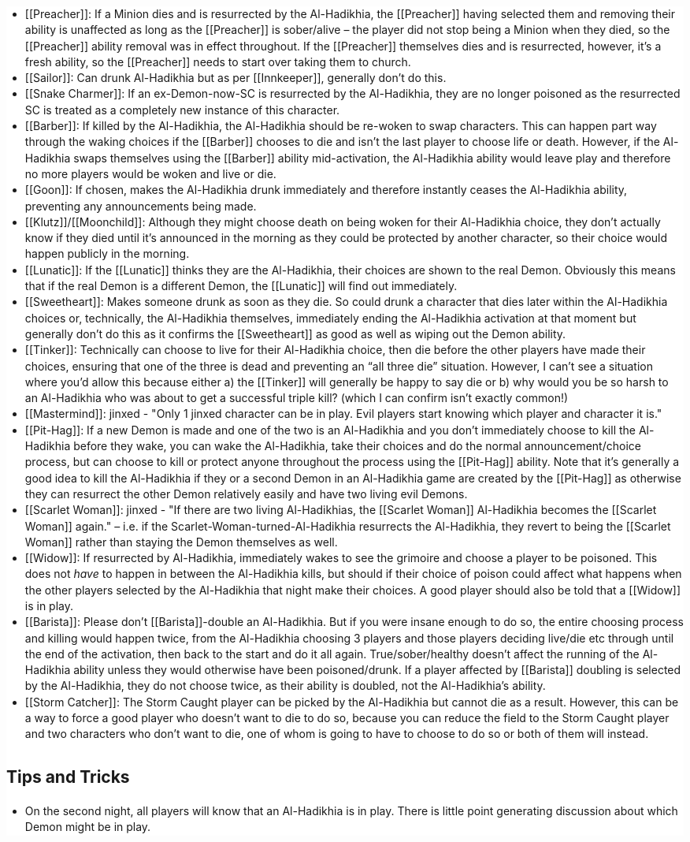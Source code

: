 - [[Preacher]]: If a Minion dies and is resurrected by the Al-Hadikhia, the [[Preacher]] having selected them and removing their ability is unaffected as long as the [[Preacher]] is sober/alive – the player did not stop being a Minion when they died, so the [[Preacher]] ability removal was in effect throughout. If the [[Preacher]] themselves dies and is resurrected, however, it’s a fresh ability, so the [[Preacher]] needs to start over taking them to church. 
- [[Sailor]]: Can drunk Al-Hadikhia but as per [[Innkeeper]], generally don’t do this. 
- [[Snake Charmer]]: If an ex-Demon-now-SC is resurrected by the Al-Hadikhia, they are no longer poisoned as the resurrected SC is treated as a completely new instance of this character. 
- [[Barber]]: If killed by the Al-Hadikhia, the Al-Hadikhia should be re-woken to swap characters. This can happen part way through the waking choices if the [[Barber]] chooses to die and isn’t the last player to choose life or death. However, if the Al-Hadikhia swaps themselves using the [[Barber]] ability mid-activation, the Al-Hadikhia ability would leave play and therefore no more players would be woken and live or die. 
- [[Goon]]: If chosen, makes the Al-Hadikhia drunk immediately and therefore instantly ceases the Al-Hadikhia ability, preventing any announcements being made. 
- [[Klutz]]/[[Moonchild]]: Although they might choose death on being woken for their Al-Hadikhia choice, they don’t actually know if they died until it’s announced in the morning as they could be protected by another character, so their choice would happen publicly in the morning. 
- [[Lunatic]]: If the [[Lunatic]] thinks they are the Al-Hadikhia, their choices are shown to the real Demon. Obviously this means that if the real Demon is a different Demon, the [[Lunatic]] will find out immediately. 
- [[Sweetheart]]: Makes someone drunk as soon as they die. So could drunk a character that dies later within the Al-Hadikhia choices or, technically, the Al-Hadikhia themselves, immediately ending the Al-Hadikhia activation at that moment but generally don’t do this as it confirms the [[Sweetheart]] as good as well as wiping out the Demon ability. 
- [[Tinker]]: Technically can choose to live for their Al-Hadikhia choice, then die before the other players have made their choices, ensuring that one of the three is dead and preventing an “all three die” situation. However, I can’t see a situation where you’d allow this because either a) the [[Tinker]] will generally be happy to say die or b) why would you be so harsh to an Al-Hadikhia who was about to get a successful triple kill? (which I can confirm isn’t exactly common!) 
- [[Mastermind]]: jinxed - "Only 1 jinxed character can be in play. Evil players start knowing which player and character it is." 
- [[Pit-Hag]]: If a new Demon is made and one of the two is an Al-Hadikhia and you don’t immediately choose to kill the Al-Hadikhia before they wake, you can wake the Al-Hadikhia, take their choices and do the normal announcement/choice process, but can choose to kill or protect anyone throughout the process using the [[Pit-Hag]] ability. Note that it’s generally a good idea to kill the Al-Hadikhia if they or a second Demon in an Al-Hadikhia game are created by the [[Pit-Hag]] as otherwise they can resurrect the other Demon relatively easily and have two living evil Demons. 
- [[Scarlet Woman]]: jinxed - "If there are two living Al-Hadikhias, the [[Scarlet Woman]] Al-Hadikhia becomes the [[Scarlet Woman]] again." – i.e. if the Scarlet-Woman-turned-Al-Hadikhia resurrects the Al-Hadikhia, they revert to being the [[Scarlet Woman]] rather than staying the Demon themselves as well. 
- [[Widow]]: If resurrected by Al-Hadikhia, immediately wakes to see the grimoire and choose a player to be poisoned. This does not _have_ to happen in between the Al-Hadikhia kills, but should if their choice of poison could affect what happens when the other players selected by the Al-Hadikhia that night make their choices. A good player should also be told that a [[Widow]] is in play. 
- [[Barista]]: Please don’t [[Barista]]-double an Al-Hadikhia. But if you were insane enough to do so, the entire choosing process and killing would happen twice, from the Al-Hadikhia choosing 3 players and those players deciding live/die etc through until the end of the activation, then back to the start and do it all again. True/sober/healthy doesn’t affect the running of the Al-Hadikhia ability unless they would otherwise have been poisoned/drunk. If a player affected by [[Barista]] doubling is selected by the Al-Hadikhia, they do not choose twice, as their ability is doubled, not the Al-Hadikhia’s ability. 
- [[Storm Catcher]]: The Storm Caught player can be picked by the Al-Hadikhia but cannot die as a result. However, this can be a way to force a good player who doesn’t want to die to do so, because you can reduce the field to the Storm Caught player and two characters who don’t want to die, one of whom is going to have to choose to do so or both of them will instead.
## Tips and Tricks
- On the second night, all players will know that an Al-Hadikhia is in play. There is little point generating discussion about which Demon might be in play.
